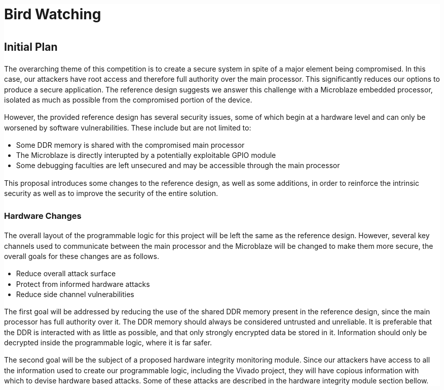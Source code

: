 # Bird Watching

## Initial Plan

The overarching theme of this competition is to create a secure system in spite of a major element being
compromised. In this case, our attackers have root access and therefore full authority over the main processor. This
significantly reduces our options to produce a secure application. The reference design suggests we answer this
challenge with a Microblaze embedded processor, isolated as much as possible from the compromised portion of the
device.

However, the provided reference design has several security issues, some of which begin at a hardware
level and can only be worsened by software vulnerabilities. These include but are not limited to:

* Some DDR memory is shared with the compromised main processor
* The Microblaze is directly interupted by a potentially exploitable GPIO module
* Some debugging faculties are left unsecured and may be accessible through the main processor

This proposal introduces some changes to the reference design, as well as some additions, in order to
reinforce the intrinsic security as well as to improve the security of the entire solution.

### Hardware Changes

The overall layout of the programmable logic for this project will be left the same as the reference design.
However, several key channels used to communicate between the main processor and the Microblaze will be
changed to make them more secure, the overall goals for these changes are as follows.

* Reduce overall attack surface
* Protect from informed hardware attacks
* Reduce side channel vulnerabilities

The first goal will be addressed by reducing the use of the shared DDR memory present in the reference
design, since the main processor has full authority over it. The DDR memory should always be considered untrusted
and unreliable. It is preferable that the DDR is interacted with as little as possible, and that only strongly encrypted
data be stored in it. Information should only be decrypted inside the programmable logic, where it is far safer.

The second goal will be the subject of a proposed hardware integrity monitoring module. Since our
attackers have access to all the information used to create our programmable logic, including the Vivado project,
they will have copious information with which to devise hardware based attacks. Some of these attacks are
described in the hardware integrity module section bellow.
